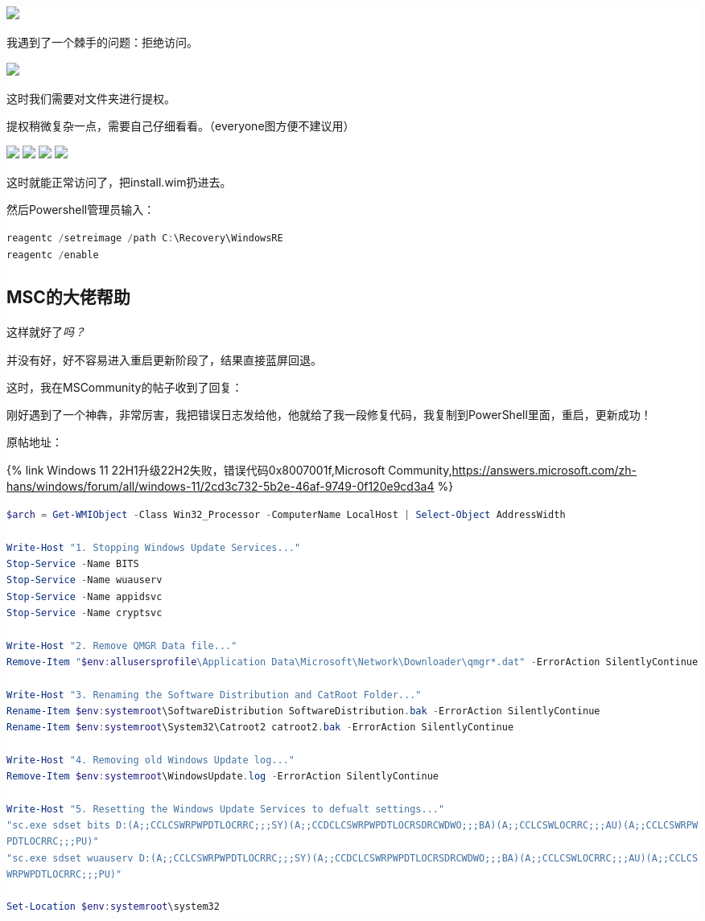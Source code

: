 ![](https://bu.dusays.com/2023/01/20/63ca1368e1ff4.webp)

我遇到了一个棘手的问题：拒绝访问。

![](https://bu.dusays.com/2023/01/20/63ca13699790b.webp)

这时我们需要对文件夹进行提权。

提权稍微复杂一点，需要自己仔细看看。（everyone图方便不建议用）

![](https://bu.dusays.com/2023/01/20/63ca136a6a139.webp)
![](https://bu.dusays.com/2023/01/20/63ca136b4c31b.webp)
![](https://bu.dusays.com/2023/01/20/63ca136c186b2.webp)
![](https://bu.dusays.com/2023/01/20/63ca136cc3220.webp)

这时就能正常访问了，把install.wim扔进去。

然后Powershell管理员输入：
```powershell
reagentc /setreimage /path C:\Recovery\WindowsRE
reagentc /enable
```

## MSC的大佬帮助

这样就好了*吗？*

并没有好，好不容易进入重启更新阶段了，结果直接蓝屏回退。

这时，我在MSCommunity的帖子收到了回复：

刚好遇到了一个神犇，非常厉害，我把错误日志发给他，他就给了我一段修复代码，我复制到PowerShell里面，重启，更新成功！

原帖地址：

{% link Windows 11 22H1升级22H2失败，错误代码0x8007001f,Microsoft Community,https://answers.microsoft.com/zh-hans/windows/forum/all/windows-11/2cd3c732-5b2e-46af-9749-0f120e9cd3a4 %}

```powershell
$arch = Get-WMIObject -Class Win32_Processor -ComputerName LocalHost | Select-Object AddressWidth

Write-Host "1. Stopping Windows Update Services..."
Stop-Service -Name BITS
Stop-Service -Name wuauserv
Stop-Service -Name appidsvc
Stop-Service -Name cryptsvc

Write-Host "2. Remove QMGR Data file..."
Remove-Item "$env:allusersprofile\Application Data\Microsoft\Network\Downloader\qmgr*.dat" -ErrorAction SilentlyContinue

Write-Host "3. Renaming the Software Distribution and CatRoot Folder..."
Rename-Item $env:systemroot\SoftwareDistribution SoftwareDistribution.bak -ErrorAction SilentlyContinue
Rename-Item $env:systemroot\System32\Catroot2 catroot2.bak -ErrorAction SilentlyContinue

Write-Host "4. Removing old Windows Update log..."
Remove-Item $env:systemroot\WindowsUpdate.log -ErrorAction SilentlyContinue

Write-Host "5. Resetting the Windows Update Services to defualt settings..."
"sc.exe sdset bits D:(A;;CCLCSWRPWPDTLOCRRC;;;SY)(A;;CCDCLCSWRPWPDTLOCRSDRCWDWO;;;BA)(A;;CCLCSWLOCRRC;;;AU)(A;;CCLCSWRPWPDTLOCRRC;;;PU)"
"sc.exe sdset wuauserv D:(A;;CCLCSWRPWPDTLOCRRC;;;SY)(A;;CCDCLCSWRPWPDTLOCRSDRCWDWO;;;BA)(A;;CCLCSWLOCRRC;;;AU)(A;;CCLCSWRPWPDTLOCRRC;;;PU)"

Set-Location $env:systemroot\system32
```